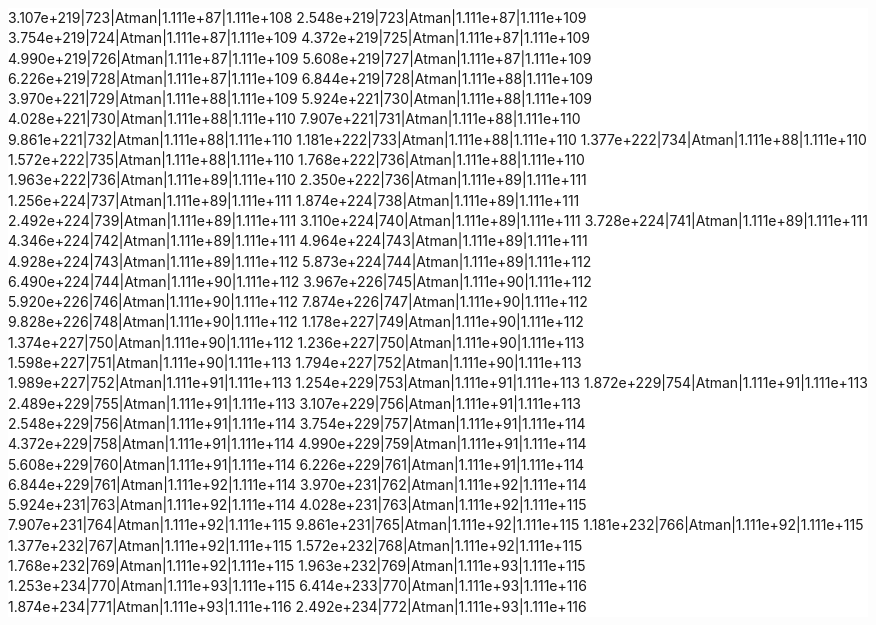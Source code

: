 3.107e+219|723|Atman|1.111e+87|1.111e+108
2.548e+219|723|Atman|1.111e+87|1.111e+109
3.754e+219|724|Atman|1.111e+87|1.111e+109
4.372e+219|725|Atman|1.111e+87|1.111e+109
4.990e+219|726|Atman|1.111e+87|1.111e+109
5.608e+219|727|Atman|1.111e+87|1.111e+109
6.226e+219|728|Atman|1.111e+87|1.111e+109
6.844e+219|728|Atman|1.111e+88|1.111e+109
3.970e+221|729|Atman|1.111e+88|1.111e+109
5.924e+221|730|Atman|1.111e+88|1.111e+109
4.028e+221|730|Atman|1.111e+88|1.111e+110
7.907e+221|731|Atman|1.111e+88|1.111e+110
9.861e+221|732|Atman|1.111e+88|1.111e+110
1.181e+222|733|Atman|1.111e+88|1.111e+110
1.377e+222|734|Atman|1.111e+88|1.111e+110
1.572e+222|735|Atman|1.111e+88|1.111e+110
1.768e+222|736|Atman|1.111e+88|1.111e+110
1.963e+222|736|Atman|1.111e+89|1.111e+110
2.350e+222|736|Atman|1.111e+89|1.111e+111
1.256e+224|737|Atman|1.111e+89|1.111e+111
1.874e+224|738|Atman|1.111e+89|1.111e+111
2.492e+224|739|Atman|1.111e+89|1.111e+111
3.110e+224|740|Atman|1.111e+89|1.111e+111
3.728e+224|741|Atman|1.111e+89|1.111e+111
4.346e+224|742|Atman|1.111e+89|1.111e+111
4.964e+224|743|Atman|1.111e+89|1.111e+111
4.928e+224|743|Atman|1.111e+89|1.111e+112
5.873e+224|744|Atman|1.111e+89|1.111e+112
6.490e+224|744|Atman|1.111e+90|1.111e+112
3.967e+226|745|Atman|1.111e+90|1.111e+112
5.920e+226|746|Atman|1.111e+90|1.111e+112
7.874e+226|747|Atman|1.111e+90|1.111e+112
9.828e+226|748|Atman|1.111e+90|1.111e+112
1.178e+227|749|Atman|1.111e+90|1.111e+112
1.374e+227|750|Atman|1.111e+90|1.111e+112
1.236e+227|750|Atman|1.111e+90|1.111e+113
1.598e+227|751|Atman|1.111e+90|1.111e+113
1.794e+227|752|Atman|1.111e+90|1.111e+113
1.989e+227|752|Atman|1.111e+91|1.111e+113
1.254e+229|753|Atman|1.111e+91|1.111e+113
1.872e+229|754|Atman|1.111e+91|1.111e+113
2.489e+229|755|Atman|1.111e+91|1.111e+113
3.107e+229|756|Atman|1.111e+91|1.111e+113
2.548e+229|756|Atman|1.111e+91|1.111e+114
3.754e+229|757|Atman|1.111e+91|1.111e+114
4.372e+229|758|Atman|1.111e+91|1.111e+114
4.990e+229|759|Atman|1.111e+91|1.111e+114
5.608e+229|760|Atman|1.111e+91|1.111e+114
6.226e+229|761|Atman|1.111e+91|1.111e+114
6.844e+229|761|Atman|1.111e+92|1.111e+114
3.970e+231|762|Atman|1.111e+92|1.111e+114
5.924e+231|763|Atman|1.111e+92|1.111e+114
4.028e+231|763|Atman|1.111e+92|1.111e+115
7.907e+231|764|Atman|1.111e+92|1.111e+115
9.861e+231|765|Atman|1.111e+92|1.111e+115
1.181e+232|766|Atman|1.111e+92|1.111e+115
1.377e+232|767|Atman|1.111e+92|1.111e+115
1.572e+232|768|Atman|1.111e+92|1.111e+115
1.768e+232|769|Atman|1.111e+92|1.111e+115
1.963e+232|769|Atman|1.111e+93|1.111e+115
1.253e+234|770|Atman|1.111e+93|1.111e+115
6.414e+233|770|Atman|1.111e+93|1.111e+116
1.874e+234|771|Atman|1.111e+93|1.111e+116
2.492e+234|772|Atman|1.111e+93|1.111e+116